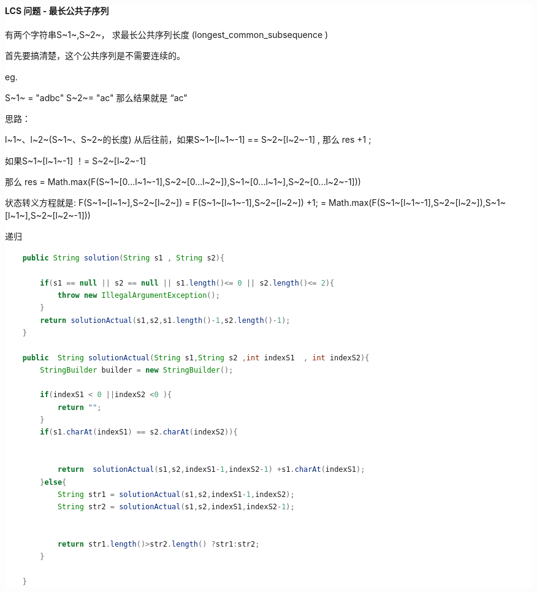 



#### LCS 问题  - 最长公共子序列

有两个字符串S~1~,S~2~， 求最长公共序列长度 (longest_common_subsequence )

首先要搞清楚，这个公共序列是不需要连续的。

eg. 

S~1~ = "adbc"
S~2~= "ac"
那么结果就是 “ac"

思路：

l~1~、l~2~(S~1~、S~2~的长度) 
从后往前，如果S~1~[l~1~-1]    == S~2~[l~2~-1] ,
那么 res +1 ;

如果S~1~[l~1~-1]    ！= S~2~[l~2~-1] 

那么
res  = Math.max(F(S~1~[0...l~1~-1],S~2~[0...l~2~]),S~1~[0...l~1~],S~2~[0...l~2~-1]))

状态转义方程就是:
F(S~1~[l~1~],S~2~[l~2~]) =  F(S~1~[l~1~-1],S~2~[l~2~]) +1;
                        =  Math.max(F(S~1~[l~1~-1],S~2~[l~2~]),S~1~[l~1~],S~2~[l~2~-1]))



递归

```java
    public String solution(String s1 , String s2){

        if(s1 == null || s2 == null || s1.length()<= 0 || s2.length()<= 2){
            throw new IllegalArgumentException();
        }
        return solutionActual(s1,s2,s1.length()-1,s2.length()-1);
    }

    public  String solutionActual(String s1,String s2 ,int indexS1  , int indexS2){
        StringBuilder builder = new StringBuilder();

        if(indexS1 < 0 ||indexS2 <0 ){
            return "";
        }
        if(s1.charAt(indexS1) == s2.charAt(indexS2)){


            return  solutionActual(s1,s2,indexS1-1,indexS2-1) +s1.charAt(indexS1);
        }else{
            String str1 = solutionActual(s1,s2,indexS1-1,indexS2);
            String str2 = solutionActual(s1,s2,indexS1,indexS2-1);


            return str1.length()>str2.length() ?str1:str2;
        }

    }
```
